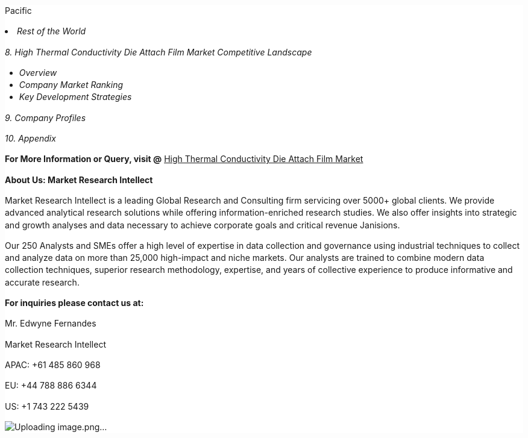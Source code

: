 Pacific</span></em></li><li><em><span class="">Rest of the World</span></em></li></ul><p><em><span class="font-[700]">8. High Thermal Conductivity Die Attach Film Market Competitive Landscape</span></em></p><ul><li><em><span class="">Overview</span></em></li><li><em><span class="">Company Market Ranking</span></em></li><li><em><span class="">Key Development Strategies</span></em></li></ul><p><em><span class="font-[700]">9. Company Profiles</span></em></p><p><em><span class="font-[700]">10. Appendix</span></em></p><p><span class="font-[700]"><strong>For More Information or Query, visit&nbsp;@</strong>&nbsp;</span><span class="font-[700]"><a href="https://www.marketresearchintellect.com/product/high-thermal-conductivity-die-attach-film-market/?utm_source=Linkedin&utm_medium=815" target="_blank" data-tracking-control-name="article-ssr-frontend-pulse_little-text-block" data-tracking-will-navigate="" data-test-link="">High Thermal Conductivity Die Attach Film Market</a></span></p><p><strong><span class="font-[700]">About Us: Market Research Intellect</span></strong></p><p><span class="">Market Research Intellect is a leading Global Research and Consulting firm servicing over 5000+ global clients. We provide advanced analytical research solutions while offering information-enriched research studies.&nbsp;</span>We also offer insights into strategic and growth analyses and data necessary to achieve corporate goals and critical revenue Janisions.</p><p><span class="">Our 250 Analysts and SMEs offer a high level of expertise in data collection and governance using industrial techniques to collect and analyze data on more than 25,000 high-impact and niche markets. Our analysts are trained to combine modern data collection techniques, superior research methodology, expertise, and years of collective experience to produce informative and accurate research.</span></p><p><strong>For inquiries please contact us at:</strong></p><p>Mr. Edwyne Fernandes</p><p>Market Research Intellect</p><p>APAC: +61 485 860 968</p><p>EU: +44 788 886 6344</p><p>US: +1 743 222 5439</p>
![Uploading image.png…]()

